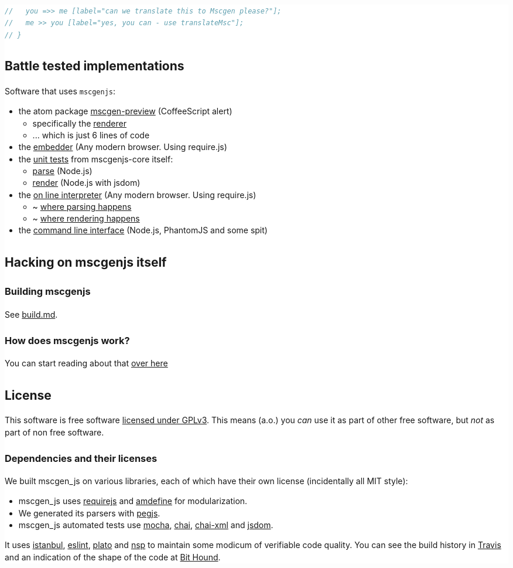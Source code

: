 ```javascript
//   you =>> me [label="can we translate this to Mscgen please?"];
//   me >> you [label="yes, you can - use translateMsc"];
// }
```

## Battle tested implementations

Software that uses `mscgenjs`:

- the atom package [mscgen-preview][mscgen-preview.source] (CoffeeScript alert)
  - specifically the [renderer][mscgen-preview.source.render]
  - ... which is just 6 lines of code
- the [embedder][mscgenjs.embed.source] (Any modern browser. Using require.js)
- the [unit tests][mscgenjs.unit] from mscgenjs-core itself:
  - [parse][mscgenjs.unit.parse] (Node.js)
  - [render][mscgenjs.unit.render] (Node.js with jsdom)
- the [on line interpreter][mscgenjs.interpreter.source] (Any modern browser.
  Using require.js)
  - ~ [where parsing happens][mscgenjs.interpreter.source.parse]
  - ~ [where rendering happens][mscgenjs.interpreter.source.render]
- the [command line interface][mscgenjs.cli.source] (Node.js, PhantomJS and
  some spit)

## Hacking on mscgenjs itself
### Building mscgenjs
See [build.md][mscgenjs.docbuild].

### How does mscgenjs work?
You can start reading about that [over here](doc/readme.md)

## License
This software is free software [licensed under GPLv3][mscgenjs.license].
This means (a.o.) you _can_ use it as part of other free software, but
_not_ as part of non free software.

### Dependencies and their licenses
We built mscgen_js on various libraries, each of which have their own
license (incidentally all MIT style):
- mscgen_js uses [requirejs][requirejs.license] and [amdefine][amdefine.license]
  for modularization.
- We generated its parsers with [pegjs][pegjs.license].
- mscgen_js automated tests use [mocha][21], [chai][39],
  [chai-xml][40] and [jsdom][jsdom.license].

It uses [istanbul][28], [eslint][22], [plato][23] and [nsp][35] to maintain some
modicum of verifiable code quality. You can see the build history in
[Travis][travis.mscgenjs] and an indication of the shape of the code at
[Bit Hound][bithound.mscgenjs].


[amdefine.license]: doc/licenses/license.amdefine.md
[atom]: https://atom.io
[bithound.mscgenjs]: https://www.bithound.io/github/mscgenjs/mscgenjs-core
[bithound.mscgenjs.badge]: https://www.bithound.io/github/mscgenjs/mscgenjs-core/badges/score.svg
[david.mscgenjs]: https://david-dm.org/mscgenjs/mscgenjs-core
[david.mscgenjs.badge]: https://david-dm.org/mscgenjs/mscgenjs-core.svg
[jsdom]: https://github.com/tmpvar/jsdom
[jsdom.author]: http://tmpvar.com/
[jsdom.license]: doc/licenses/license.jsdom.md
[license.gpl-3.0]: http://www.gnu.org/licenses/gpl.html
[mscgen]: http://www.mcternan.me.uk/mscgen
[mscgen.author]: http://www.mcternan.me.uk/mscgen
[mscgen.license]: http://code.google.com/p/mscgen/source/browse/trunk/COPYING
[mscgen-preview]: https://atom.io/packages/mscgen-preview
[mscgen-preview.source]: https://github.com/sverweij/atom-mscgen-preview
[mscgen-preview.source.render]: https://github.com/sverweij/atom-mscgen-preview/blob/master/lib/renderer.coffee
[mscgenjs.cli]: https://www.npmjs.com/package/mscgenjs-cli
[mscgenjs.cli.source]: https://github.com/mscgenjs/mscgenjs-cli
[mscgenjs.docbuild]: doc/build.md
[mscgenjs.docsource]: doc/README.md
[mscgenjs.embed]: https://sverweij.github.io/mscgen_js/embed.html?utm_source=mscgenjs-core
[mscgenjs.embed.source]: https://github.com/mscgenjs/mscgenjs-inpage/blob/master/src/mscgen-inpage.js
[mscgenjs.embedpackage]: https://sverweij.github.io/mscgen_js/embed.html#package
[mscgenjs.interpreter]: https://sverweij.github.io/mscgen_js/index.html?utm_source=mscgenjs-core
[mscgenjs.interpreter.source]: https://github.com/sverweij/mscgen_js
[mscgenjs.interpreter.source.parse]: https://github.com/sverweij/mscgen_js/blob/master/src/script/interpreter/uistate.js#L117
[mscgenjs.interpreter.source.render]: https://github.com/sverweij/mscgen_js/blob/master/src/script/interpreter/uistate.js#L260
[mscgenjs.issues.compliance]: https://github.com/mscgenjs/mscgenjs-core/labels/compliance
[mscgenjs.unit]: https://github.com/mscgenjs/mscgenjs-core/tree/master/test
[mscgenjs.unit.parse]: https://github.com/mscgenjs/mscgenjs-core/blob/master/test/parse/t_mscgenparser_node.js
[mscgenjs.unit.render]: https://github.com/mscgenjs/mscgenjs-core/blob/master/test/render/graphics/t_renderast.js
[mscgenjs.license]: LICENSE.md
[mscgenjs.doc.msgenny]: doc/msgenny.md
[mscgenjs.doc.xu]: doc/xu.md
[pegjs]: http://pegjs.org
[pegjs.author]: http://majda.cz/about
[pegjs.license]: doc/licenses/license.pegjs.md
[phantomjs]: https://www.npmjs.com/package/phantomjs
[requirejs.license]: doc/licenses/license.requirejs.md
[travis.mscgenjs]: https://travis-ci.org/mscgenjs/mscgenjs-core
[travis.mscgenjs.badge]: https://travis-ci.org/mscgenjs/mscgenjs-core.svg?branch=master
[21]: doc/licenses/license.mocha.md
[22]: doc/licenses/license.eslint.md
[23]: doc/licenses/license.plato.md
[28]: doc/licenses/license.istanbul.md
[35]: https://nodesecurity.io/
[39]: https://github.com/chaijs/chai
[40]: https://github.com/krampstudio/chai-xml